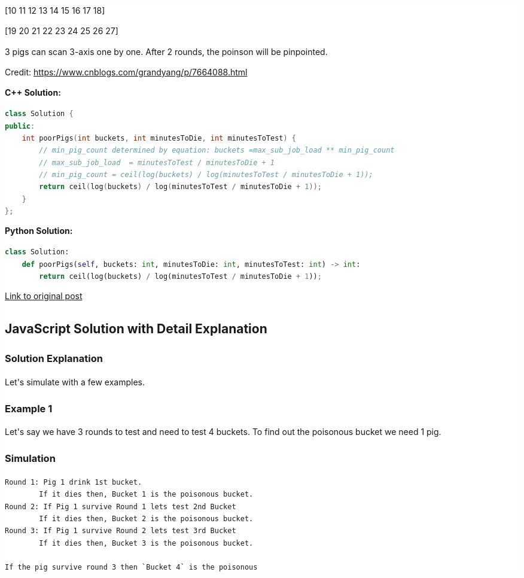 [10 11 12
13 14 15
16 17 18]

[19 20 21
22 23 24
25 26 27]

3 pigs can scan 3-axis one by one. After 2 rounds, the poinson will be pinpointed.

Credit: https://www.cnblogs.com/grandyang/p/7664088.html

**C++ Solution:**
```c++
class Solution {
public:
    int poorPigs(int buckets, int minutesToDie, int minutesToTest) {
        // min_pig_count determined by equation: buckets =max_sub_job_load ** min_pig_count
		// max_sub_job_load  = minutesToTest / minutesToDie + 1
        // min_pig_count = ceil(log(buckets) / log(minutesToTest / minutesToDie + 1));
        return ceil(log(buckets) / log(minutesToTest / minutesToDie + 1));
    }
};
```

**Python Solution:**
```python
class Solution:
    def poorPigs(self, buckets: int, minutesToDie: int, minutesToTest: int) -> int:
        return ceil(log(buckets) / log(minutesToTest / minutesToDie + 1));
```

[Link to original post](https://leetcode.com/problems/poor-pigs/discuss/935581/C%2B%2BPythonPicture-1-line-greedy-solution-with-N-dimension-puzzle-cube-scan)

## JavaScript Solution with Detail Explanation
### Solution Explanation
Let's simulate with a few examples.

### Example 1
Let's say we have 3 rounds to test and need to test 4 buckets. To find out the poisonous bucket we need 1 pig.

### Simulation
```
Round 1: Pig 1 drink 1st bucket. 
		If it dies then, Bucket 1 is the poisonous bucket. 
Round 2: If Pig 1 survive Round 1 lets test 2nd Bucket
		If it dies then, Bucket 2 is the poisonous bucket. 
Round 3: If Pig 1 survive Round 2 lets test 3rd Bucket
		If it dies then, Bucket 3 is the poisonous bucket. 

If the pig survive round 3 then `Bucket 4` is the poisonous
```

